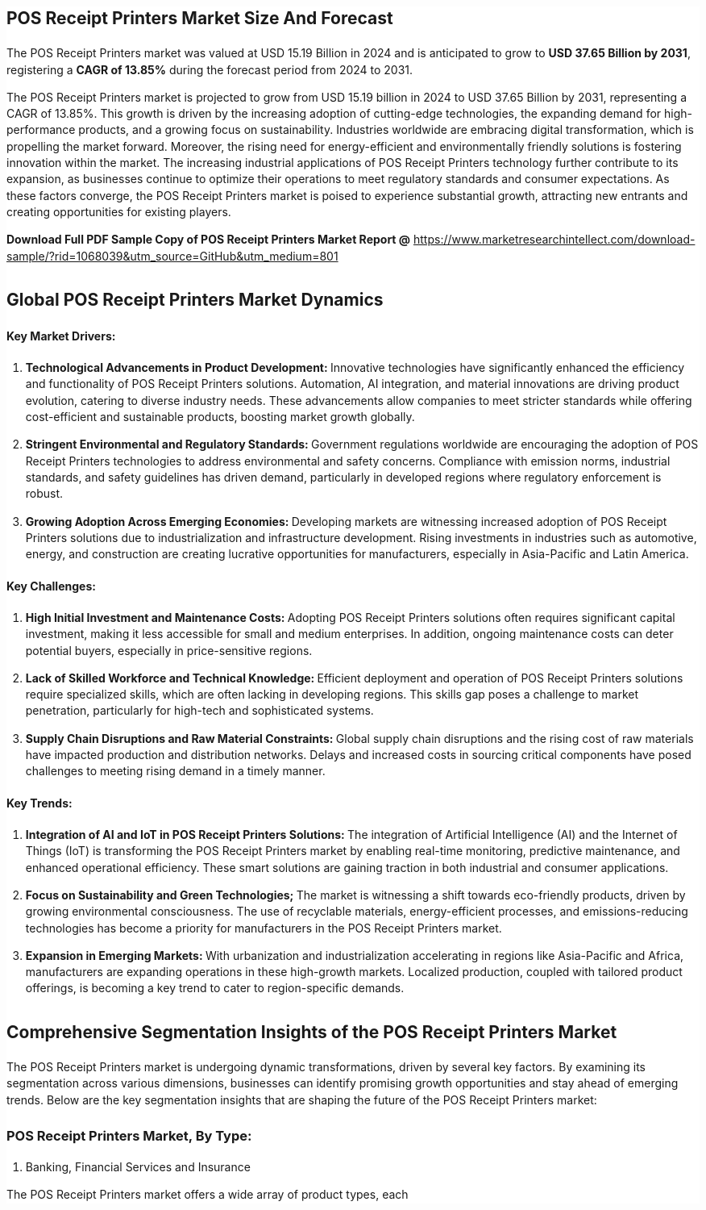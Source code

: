 <h2>POS Receipt Printers Market Size And Forecast</h2><p>The POS Receipt Printers market was valued at USD 15.19 Billion in 2024 and is anticipated to grow to <strong>USD 37.65 Billion by 2031</strong>, registering a <strong>CAGR of 13.85%</strong> during the forecast period from 2024 to 2031.</p><p>The POS Receipt Printers market is projected to grow from USD 15.19 billion in 2024 to USD 37.65 Billion by 2031, representing a CAGR of 13.85%. This growth is driven by the increasing adoption of cutting-edge technologies, the expanding demand for high-performance products, and a growing focus on sustainability. Industries worldwide are embracing digital transformation, which is propelling the market forward. Moreover, the rising need for energy-efficient and environmentally friendly solutions is fostering innovation within the market. The increasing industrial applications of POS Receipt Printers technology further contribute to its expansion, as businesses continue to optimize their operations to meet regulatory standards and consumer expectations. As these factors converge, the POS Receipt Printers market is poised to experience substantial growth, attracting new entrants and creating opportunities for existing players.</p><p><strong>Download Full PDF Sample Copy of POS Receipt Printers Market Report @</strong>&nbsp;<a href="https://www.marketresearchintellect.com/download-sample/?rid=1068039&amp;utm_source=GitHub&amp;utm_medium=801">https://www.marketresearchintellect.com/download-sample/?rid=1068039&amp;utm_source=GitHub&amp;utm_medium=801</a></p><h2>Global POS Receipt Printers Market Dynamics</h2><h4><strong>Key Market Drivers:</strong></h4><ol><li><p><strong>Technological Advancements in Product Development:&nbsp;</strong>Innovative technologies have significantly enhanced the efficiency and functionality of POS Receipt Printers solutions. Automation, AI integration, and material innovations are driving product evolution, catering to diverse industry needs. These advancements allow companies to meet stricter standards while offering cost-efficient and sustainable products, boosting market growth globally.</p></li><li><p><strong>Stringent Environmental and Regulatory Standards:&nbsp;</strong>Government regulations worldwide are encouraging the adoption of POS Receipt Printers technologies to address environmental and safety concerns. Compliance with emission norms, industrial standards, and safety guidelines has driven demand, particularly in developed regions where regulatory enforcement is robust.</p></li><li><p><strong>Growing Adoption Across Emerging Economies:&nbsp;</strong>Developing markets are witnessing increased adoption of POS Receipt Printers solutions due to industrialization and infrastructure development. Rising investments in industries such as automotive, energy, and construction are creating lucrative opportunities for manufacturers, especially in Asia-Pacific and Latin America.</p></li></ol><h4><strong>Key Challenges:</strong></h4><ol><li><p><strong>High Initial Investment and Maintenance Costs:&nbsp;</strong>Adopting POS Receipt Printers solutions often requires significant capital investment, making it less accessible for small and medium enterprises. In addition, ongoing maintenance costs can deter potential buyers, especially in price-sensitive regions.</p></li><li><p><strong>Lack of Skilled Workforce and Technical Knowledge:&nbsp;</strong>Efficient deployment and operation of POS Receipt Printers solutions require specialized skills, which are often lacking in developing regions. This skills gap poses a challenge to market penetration, particularly for high-tech and sophisticated systems.</p></li><li><p><strong>Supply Chain Disruptions and Raw Material Constraints:&nbsp;</strong>Global supply chain disruptions and the rising cost of raw materials have impacted production and distribution networks. Delays and increased costs in sourcing critical components have posed challenges to meeting rising demand in a timely manner.</p></li></ol><h4><strong>Key Trends:</strong></h4><ol><li><p><strong>Integration of AI and IoT in POS Receipt Printers Solutions:&nbsp;</strong>The integration of Artificial Intelligence (AI) and the Internet of Things (IoT) is transforming the POS Receipt Printers market by enabling real-time monitoring, predictive maintenance, and enhanced operational efficiency. These smart solutions are gaining traction in both industrial and consumer applications.</p></li><li><p><strong>Focus on Sustainability and Green Technologies;&nbsp;</strong>The market is witnessing a shift towards eco-friendly products, driven by growing environmental consciousness. The use of recyclable materials, energy-efficient processes, and emissions-reducing technologies has become a priority for manufacturers in the POS Receipt Printers market.</p></li><li><p><strong>Expansion in Emerging Markets:&nbsp;</strong>With urbanization and industrialization accelerating in regions like Asia-Pacific and Africa, manufacturers are expanding operations in these high-growth markets. Localized production, coupled with tailored product offerings, is becoming a key trend to cater to region-specific demands.</p></li></ol><div class="article-main__content" data-test-id="publishing-text-block"><h2>Comprehensive Segmentation Insights of the POS Receipt Printers Market</h2><p>The POS Receipt Printers market is undergoing dynamic transformations, driven by several key factors. By examining its segmentation across various dimensions, businesses can identify promising growth opportunities and stay ahead of emerging trends. Below are the key segmentation insights that are shaping the future of the POS Receipt Printers market:</p><h3><strong>POS Receipt Printers Market, By Type:<br /></strong></h3><ol><li>Banking, Financial Services and Insurance</li></ol><p>The POS Receipt Printers market offers a wide array of product types, each